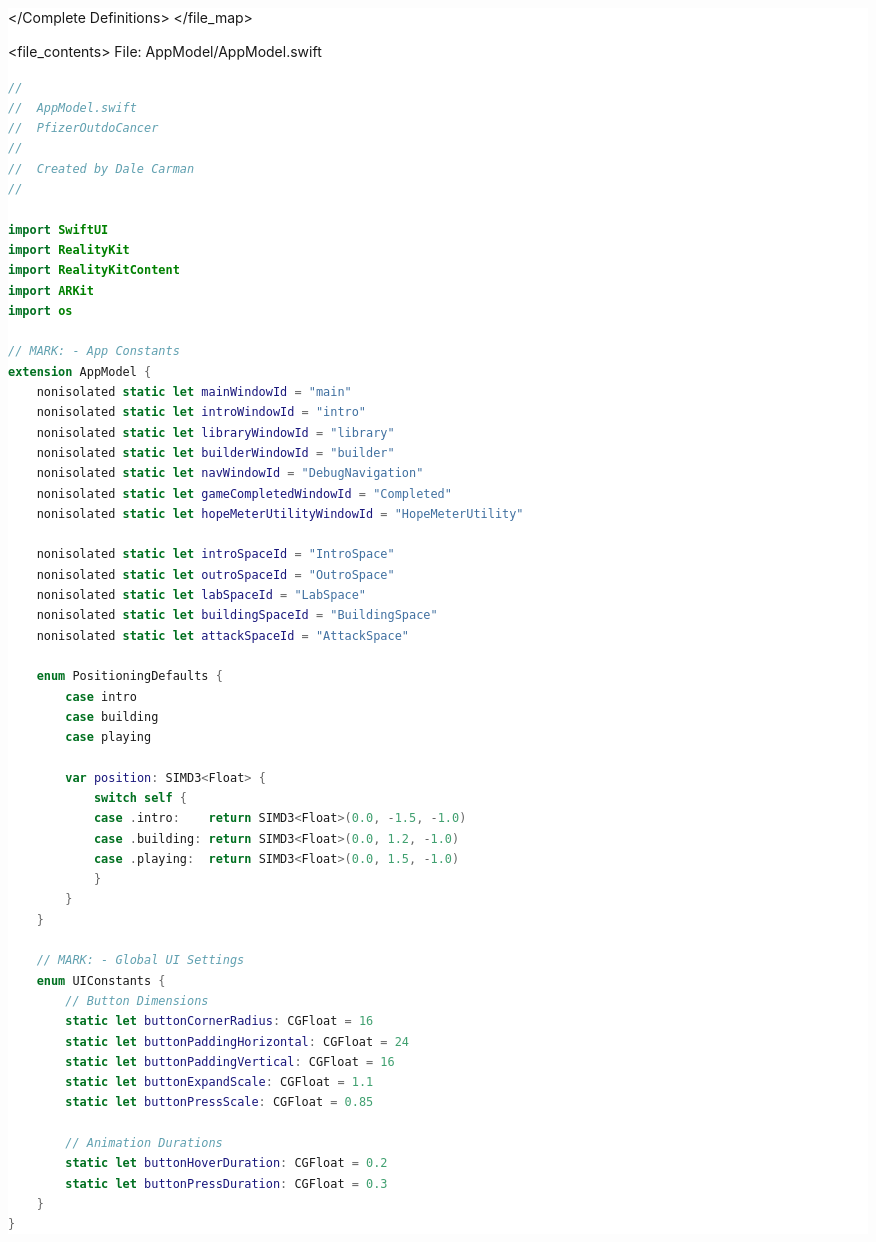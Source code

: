 </Complete Definitions>
</file_map>

<file_contents>
File: AppModel/AppModel.swift
```swift
//
//  AppModel.swift
//  PfizerOutdoCancer
//
//  Created by Dale Carman
//

import SwiftUI
import RealityKit
import RealityKitContent
import ARKit
import os

// MARK: - App Constants
extension AppModel {
    nonisolated static let mainWindowId = "main"
    nonisolated static let introWindowId = "intro"
    nonisolated static let libraryWindowId = "library"
    nonisolated static let builderWindowId = "builder"
    nonisolated static let navWindowId = "DebugNavigation"
    nonisolated static let gameCompletedWindowId = "Completed"
    nonisolated static let hopeMeterUtilityWindowId = "HopeMeterUtility"
    
    nonisolated static let introSpaceId = "IntroSpace"
    nonisolated static let outroSpaceId = "OutroSpace"
    nonisolated static let labSpaceId = "LabSpace"
    nonisolated static let buildingSpaceId = "BuildingSpace"
    nonisolated static let attackSpaceId = "AttackSpace"
    
    enum PositioningDefaults {
        case intro
        case building
        case playing
        
        var position: SIMD3<Float> {
            switch self {
            case .intro:    return SIMD3<Float>(0.0, -1.5, -1.0)
            case .building: return SIMD3<Float>(0.0, 1.2, -1.0)
            case .playing:  return SIMD3<Float>(0.0, 1.5, -1.0)
            }
        }
    }
    
    // MARK: - Global UI Settings
    enum UIConstants {
        // Button Dimensions
        static let buttonCornerRadius: CGFloat = 16
        static let buttonPaddingHorizontal: CGFloat = 24
        static let buttonPaddingVertical: CGFloat = 16
        static let buttonExpandScale: CGFloat = 1.1
        static let buttonPressScale: CGFloat = 0.85
        
        // Animation Durations
        static let buttonHoverDuration: CGFloat = 0.2
        static let buttonPressDuration: CGFloat = 0.3
    }
}

```